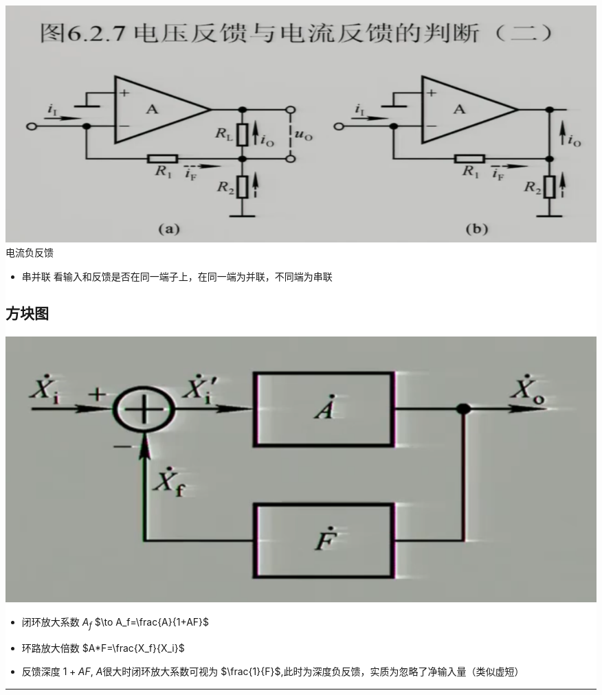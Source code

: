 ![eg](截屏2023-10-22%20下午3.56.53.png)
电流负反馈

* 串并联
看输入和反馈是否在同一端子上，在同一端为并联，不同端为串联

## 方块图

![框图](截屏2023-10-23%20上午10.20.22.png )

* 闭环放大系数 $A_f$
$\to A_f=\frac{A}{1+AF}$

* 环路放大倍数 $A*F=\frac{X_f}{X_i}$
* 反馈深度 $1+AF$, $A$很大时闭环放大系数可视为 $\frac{1}{F}$,此时为深度负反馈，实质为忽略了净输入量（类似虚短）

---